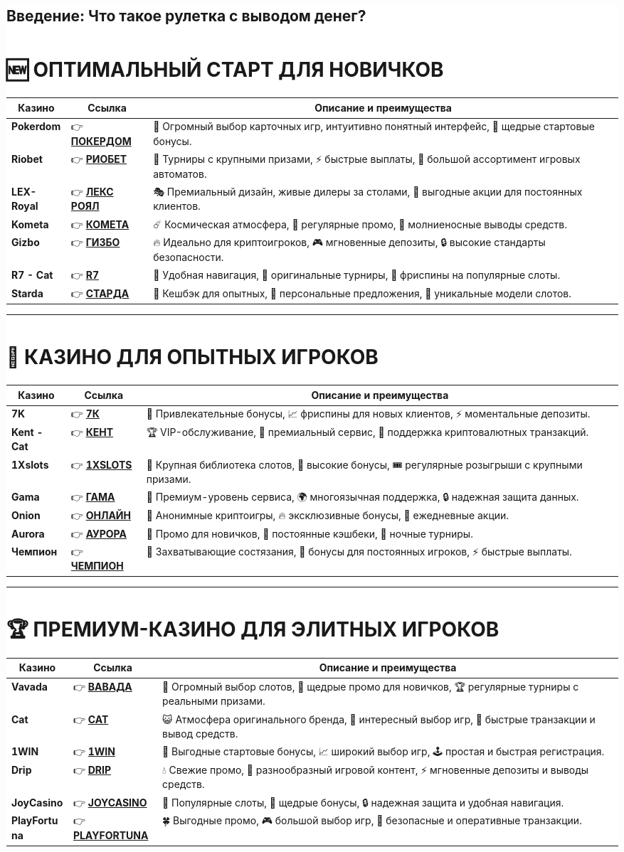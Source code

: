## Введение: Что такое рулетка с выводом денег?
# 🆕 ОПТИМАЛЬНЫЙ СТАРТ ДЛЯ НОВИЧКОВ

| Казино        | Ссылка                                              | Описание и преимущества                                                                     |
| ------------- | --------------------------------------------------- | ------------------------------------------------------------------------------------------- |
| **Pokerdom**  | 👉 [**ПОКЕРДОМ**](https://brandplay.link/FwVc4f)    | 💎 Огромный выбор карточных игр, интуитивно понятный интерфейс, 🎁 щедрые стартовые бонусы. |
| **Riobet**    | 👉 [**РИОБЕТ**](https://brandplay.link/TnjsxFvH)    | 🌟 Турниры с крупными призами, ⚡ быстрые выплаты, 🎲 большой ассортимент игровых автоматов. |
| **LEX-Royal** | 👉 [**ЛЕКС РОЯЛ**](https://brandplay.link/VMqNXPFs) | 🎭 Премиальный дизайн, живые дилеры за столами, 🎁 выгодные акции для постоянных клиентов.  |
| **Kometa**    | 👉 [**КОМЕТА**](https://brandplay.link/jHzFFYGv)    | ☄️ Космическая атмосфера, 🎁 регулярные промо, 🚀 молниеносные выводы средств.              |
| **Gizbo**     | 👉 [**ГИЗБО**](https://brandplay.link/rvzLrVLp)     | 🔥 Идеально для криптоигроков, 🎮 мгновенные депозиты, 🔒 высокие стандарты безопасности.   |
| **R7 - Cat**  | 👉 [**R7**](https://brandplay.link/dByFXP7h)        | 🎉 Удобная навигация, 🌟 оригинальные турниры, 🎁 фриспины на популярные слоты.             |
| **Starda**    | 👉 [**СТАРДА**](https://brandplay.link/HDcDrxLk)    | 🚀 Кешбэк для опытных, 🤑 персональные предложения, 🎰 уникальные модели слотов.            |

***

# 🌟 КАЗИНО ДЛЯ ОПЫТНЫХ ИГРОКОВ

| Казино         | Ссылка                                                                                           | Описание и преимущества                                                                       |
| -------------- | ------------------------------------------------------------------------------------------------ | --------------------------------------------------------------------------------------------- |
| **7K**         | 👉 [**7К**](https://brandplay.link/dd46bNgD)                                                     | 🔔 Привлекательные бонусы, 📈 фриспины для новых клиентов, ⚡ моментальные депозиты.           |
| **Kent - Cat** | 👉 [**КЕНТ**](https://brandplay.link/XRH1g6Vb)                                                   | 🏆 VIP-обслуживание, 💎 премиальный сервис, 📲 поддержка криптовалютных транзакций.           |
| **1Xslots**    | 👉 [**1XSLOTS**](https://brandplay.link/J2ZbqMPZ)                                                | 🎰 Крупная библиотека слотов, 🎁 высокие бонусы, 🎟️ регулярные розыгрыши с крупными призами. |
| **Gama**       | 👉 [**ГАМА**](https://brandplay.link/RD52jZbL)                                                   | 💎 Премиум-уровень сервиса, 🌍 многоязычная поддержка, 🔒 надежная защита данных.             |
| **Onion**      | 👉 [**ОНЛАЙН**](https://brandplay.link/8LcS6Djb)                                                 | 🧅 Анонимные криптоигры, 🔥 эксклюзивные бонусы, 💸 ежедневные акции.                         |
| **Aurora**     | 👉 [**АУРОРА**](https://10trafic-stat2.com/click/668546556bcc6313411604bc/6766/13031/subaccount) | 🌌 Промо для новичков, 🤑 постоянные кэшбеки, 🚀 ночные турниры.                              |
| **Чемпион**    | 👉 [**ЧЕМПИОН**](https://temon-gter.cfd/go/9n8?p56190p303844p3509t17502)                         | 🏅 Захватывающие состязания, 🎁 бонусы для постоянных игроков, ⚡ быстрые выплаты.             |

***

# 🏆 ПРЕМИУМ-КАЗИНО ДЛЯ ЭЛИТНЫХ ИГРОКОВ

| Казино          | Ссылка                                                                                                       | Описание и преимущества                                                                            |
| --------------- | ------------------------------------------------------------------------------------------------------------ | -------------------------------------------------------------------------------------------------- |
| **Vavada**      | 👉 [**ВАВАДА**](https://partnervavadarv.com?promo=75590753-cc8b-4c4a-8d71-99b7a2293439-jud\&target=register) | 🌟 Огромный выбор слотов, 🎁 щедрые промо для новичков, 🏆 регулярные турниры с реальными призами. |
| **Cat**         | 👉 [**CAT**](https://catchthecatthree.com/d1bfb4f94)                                                         | 😺 Атмосфера оригинального бренда, 🎰 интересный выбор игр, 💸 быстрые транзакции и вывод средств. |
| **1WIN**        | 👉 [**1WIN**](https://brandplay.link/9sD8CZLQ)                                                               | 🌟 Выгодные стартовые бонусы, 📈 широкий выбор игр, 🕹️ простая и быстрая регистрация.             |
| **Drip**        | 👉 [**DRIP**](https://drp-irrs01.com/c4bf3bd2f)                                                              | 💧 Свежие промо, 🎰 разнообразный игровой контент, ⚡ мгновенные депозиты и выводы средств.         |
| **JoyCasino**   | 👉 [**JOYCASINO**](https://rpc30.call2me.pro/?/ru/registration?apkpop=0\&partner=p24970p3289525p8e5d)        | 🎉 Популярные слоты, 🎁 щедрые бонусы, 🔒 надежная защита и удобная навигация.                     |
| **PlayFortuna** | 👉 [**PLAYFORTUNA**](https://4v4rg0e52p.com/alt/playfortuna?27f770988db651f9cc8f16742d88cecd)                | 🍀 Выгодные промо, 🎮 большой выбор игр, 🏦 безопасные и оперативные транзакции.                   |
